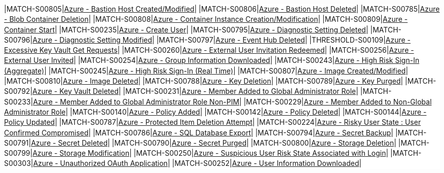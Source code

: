 |MATCH-S00805|[Azure - Bastion Host Created/Modified](MATCH-S00805.md)|
|MATCH-S00806|[Azure - Bastion Host Deleted](MATCH-S00806.md)|
|MATCH-S00785|[Azure - Blob Container Deletion](MATCH-S00785.md)|
|MATCH-S00808|[Azure - Container Instance Creation/Modification](MATCH-S00808.md)|
|MATCH-S00809|[Azure - Container Start](MATCH-S00809.md)|
|MATCH-S00235|[Azure - Create User](MATCH-S00235.md)|
|MATCH-S00795|[Azure - Diagnostic Setting Deleted](MATCH-S00795.md)|
|MATCH-S00796|[Azure - Diagnostic Setting Modified](MATCH-S00796.md)|
|MATCH-S00797|[Azure - Event Hub Deleted](MATCH-S00797.md)|
|THRESHOLD-S00109|[Azure - Excessive Key Vault Get Requests](THRESHOLD-S00109.md)|
|MATCH-S00260|[Azure - External User Invitation Redeemed](MATCH-S00260.md)|
|MATCH-S00256|[Azure - External User Invited](MATCH-S00256.md)|
|MATCH-S00254|[Azure - Group Information Downloaded](MATCH-S00254.md)|
|MATCH-S00243|[Azure - High Risk Sign-In (Aggregate)](MATCH-S00243.md)|
|MATCH-S00245|[Azure - High Risk Sign-In (Real Time)](MATCH-S00245.md)|
|MATCH-S00807|[Azure - Image Created/Modified](MATCH-S00807.md)|
|MATCH-S00810|[Azure - Image Deleted](MATCH-S00810.md)|
|MATCH-S00788|[Azure - Key Deletion](MATCH-S00788.md)|
|MATCH-S00789|[Azure - Key Purged](MATCH-S00789.md)|
|MATCH-S00792|[Azure - Key Vault Deleted](MATCH-S00792.md)|
|MATCH-S00231|[Azure - Member Added to Global Administrator Role](MATCH-S00231.md)|
|MATCH-S00233|[Azure - Member Added to Global Administrator Role Non-PIM](MATCH-S00233.md)|
|MATCH-S00229|[Azure - Member Added to Non-Global Administrator Role](MATCH-S00229.md)|
|MATCH-S00140|[Azure - Policy Added](MATCH-S00140.md)|
|MATCH-S00142|[Azure - Policy Deleted](MATCH-S00142.md)|
|MATCH-S00144|[Azure - Policy Updated](MATCH-S00144.md)|
|MATCH-S00787|[Azure - Protected Item Deletion Attempt](MATCH-S00787.md)|
|MATCH-S00224|[Azure - Risky User State : User Confirmed Compromised](MATCH-S00224.md)|
|MATCH-S00786|[Azure - SQL Database Export](MATCH-S00786.md)|
|MATCH-S00794|[Azure - Secret Backup](MATCH-S00794.md)|
|MATCH-S00791|[Azure - Secret Deleted](MATCH-S00791.md)|
|MATCH-S00790|[Azure - Secret Purged](MATCH-S00790.md)|
|MATCH-S00800|[Azure - Storage Deletion](MATCH-S00800.md)|
|MATCH-S00799|[Azure - Storage Modification](MATCH-S00799.md)|
|MATCH-S00250|[Azure - Suspicious User Risk State Associated with Login](MATCH-S00250.md)|
|MATCH-S00303|[Azure - Unauthorized OAuth Application](MATCH-S00303.md)|
|MATCH-S00252|[Azure - User Information Downloaded](MATCH-S00252.md)|